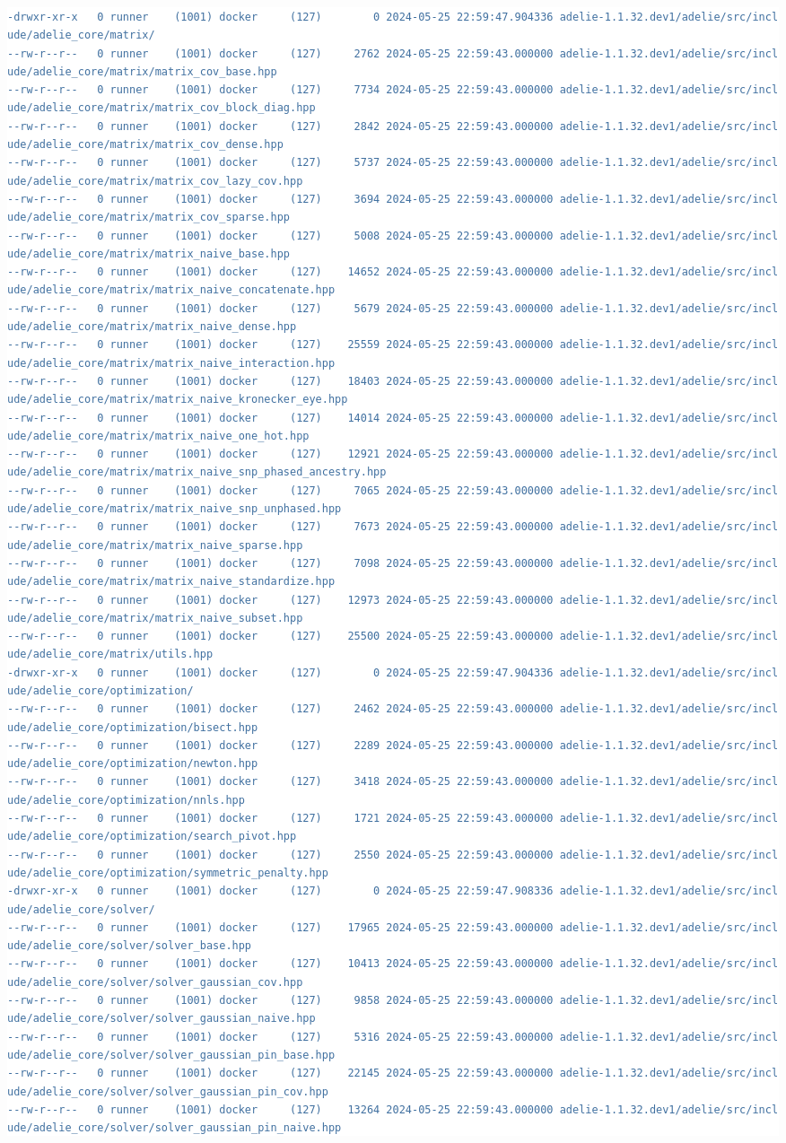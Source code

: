 ```diff
-drwxr-xr-x   0 runner    (1001) docker     (127)        0 2024-05-25 22:59:47.904336 adelie-1.1.32.dev1/adelie/src/include/adelie_core/matrix/
--rw-r--r--   0 runner    (1001) docker     (127)     2762 2024-05-25 22:59:43.000000 adelie-1.1.32.dev1/adelie/src/include/adelie_core/matrix/matrix_cov_base.hpp
--rw-r--r--   0 runner    (1001) docker     (127)     7734 2024-05-25 22:59:43.000000 adelie-1.1.32.dev1/adelie/src/include/adelie_core/matrix/matrix_cov_block_diag.hpp
--rw-r--r--   0 runner    (1001) docker     (127)     2842 2024-05-25 22:59:43.000000 adelie-1.1.32.dev1/adelie/src/include/adelie_core/matrix/matrix_cov_dense.hpp
--rw-r--r--   0 runner    (1001) docker     (127)     5737 2024-05-25 22:59:43.000000 adelie-1.1.32.dev1/adelie/src/include/adelie_core/matrix/matrix_cov_lazy_cov.hpp
--rw-r--r--   0 runner    (1001) docker     (127)     3694 2024-05-25 22:59:43.000000 adelie-1.1.32.dev1/adelie/src/include/adelie_core/matrix/matrix_cov_sparse.hpp
--rw-r--r--   0 runner    (1001) docker     (127)     5008 2024-05-25 22:59:43.000000 adelie-1.1.32.dev1/adelie/src/include/adelie_core/matrix/matrix_naive_base.hpp
--rw-r--r--   0 runner    (1001) docker     (127)    14652 2024-05-25 22:59:43.000000 adelie-1.1.32.dev1/adelie/src/include/adelie_core/matrix/matrix_naive_concatenate.hpp
--rw-r--r--   0 runner    (1001) docker     (127)     5679 2024-05-25 22:59:43.000000 adelie-1.1.32.dev1/adelie/src/include/adelie_core/matrix/matrix_naive_dense.hpp
--rw-r--r--   0 runner    (1001) docker     (127)    25559 2024-05-25 22:59:43.000000 adelie-1.1.32.dev1/adelie/src/include/adelie_core/matrix/matrix_naive_interaction.hpp
--rw-r--r--   0 runner    (1001) docker     (127)    18403 2024-05-25 22:59:43.000000 adelie-1.1.32.dev1/adelie/src/include/adelie_core/matrix/matrix_naive_kronecker_eye.hpp
--rw-r--r--   0 runner    (1001) docker     (127)    14014 2024-05-25 22:59:43.000000 adelie-1.1.32.dev1/adelie/src/include/adelie_core/matrix/matrix_naive_one_hot.hpp
--rw-r--r--   0 runner    (1001) docker     (127)    12921 2024-05-25 22:59:43.000000 adelie-1.1.32.dev1/adelie/src/include/adelie_core/matrix/matrix_naive_snp_phased_ancestry.hpp
--rw-r--r--   0 runner    (1001) docker     (127)     7065 2024-05-25 22:59:43.000000 adelie-1.1.32.dev1/adelie/src/include/adelie_core/matrix/matrix_naive_snp_unphased.hpp
--rw-r--r--   0 runner    (1001) docker     (127)     7673 2024-05-25 22:59:43.000000 adelie-1.1.32.dev1/adelie/src/include/adelie_core/matrix/matrix_naive_sparse.hpp
--rw-r--r--   0 runner    (1001) docker     (127)     7098 2024-05-25 22:59:43.000000 adelie-1.1.32.dev1/adelie/src/include/adelie_core/matrix/matrix_naive_standardize.hpp
--rw-r--r--   0 runner    (1001) docker     (127)    12973 2024-05-25 22:59:43.000000 adelie-1.1.32.dev1/adelie/src/include/adelie_core/matrix/matrix_naive_subset.hpp
--rw-r--r--   0 runner    (1001) docker     (127)    25500 2024-05-25 22:59:43.000000 adelie-1.1.32.dev1/adelie/src/include/adelie_core/matrix/utils.hpp
-drwxr-xr-x   0 runner    (1001) docker     (127)        0 2024-05-25 22:59:47.904336 adelie-1.1.32.dev1/adelie/src/include/adelie_core/optimization/
--rw-r--r--   0 runner    (1001) docker     (127)     2462 2024-05-25 22:59:43.000000 adelie-1.1.32.dev1/adelie/src/include/adelie_core/optimization/bisect.hpp
--rw-r--r--   0 runner    (1001) docker     (127)     2289 2024-05-25 22:59:43.000000 adelie-1.1.32.dev1/adelie/src/include/adelie_core/optimization/newton.hpp
--rw-r--r--   0 runner    (1001) docker     (127)     3418 2024-05-25 22:59:43.000000 adelie-1.1.32.dev1/adelie/src/include/adelie_core/optimization/nnls.hpp
--rw-r--r--   0 runner    (1001) docker     (127)     1721 2024-05-25 22:59:43.000000 adelie-1.1.32.dev1/adelie/src/include/adelie_core/optimization/search_pivot.hpp
--rw-r--r--   0 runner    (1001) docker     (127)     2550 2024-05-25 22:59:43.000000 adelie-1.1.32.dev1/adelie/src/include/adelie_core/optimization/symmetric_penalty.hpp
-drwxr-xr-x   0 runner    (1001) docker     (127)        0 2024-05-25 22:59:47.908336 adelie-1.1.32.dev1/adelie/src/include/adelie_core/solver/
--rw-r--r--   0 runner    (1001) docker     (127)    17965 2024-05-25 22:59:43.000000 adelie-1.1.32.dev1/adelie/src/include/adelie_core/solver/solver_base.hpp
--rw-r--r--   0 runner    (1001) docker     (127)    10413 2024-05-25 22:59:43.000000 adelie-1.1.32.dev1/adelie/src/include/adelie_core/solver/solver_gaussian_cov.hpp
--rw-r--r--   0 runner    (1001) docker     (127)     9858 2024-05-25 22:59:43.000000 adelie-1.1.32.dev1/adelie/src/include/adelie_core/solver/solver_gaussian_naive.hpp
--rw-r--r--   0 runner    (1001) docker     (127)     5316 2024-05-25 22:59:43.000000 adelie-1.1.32.dev1/adelie/src/include/adelie_core/solver/solver_gaussian_pin_base.hpp
--rw-r--r--   0 runner    (1001) docker     (127)    22145 2024-05-25 22:59:43.000000 adelie-1.1.32.dev1/adelie/src/include/adelie_core/solver/solver_gaussian_pin_cov.hpp
--rw-r--r--   0 runner    (1001) docker     (127)    13264 2024-05-25 22:59:43.000000 adelie-1.1.32.dev1/adelie/src/include/adelie_core/solver/solver_gaussian_pin_naive.hpp
```